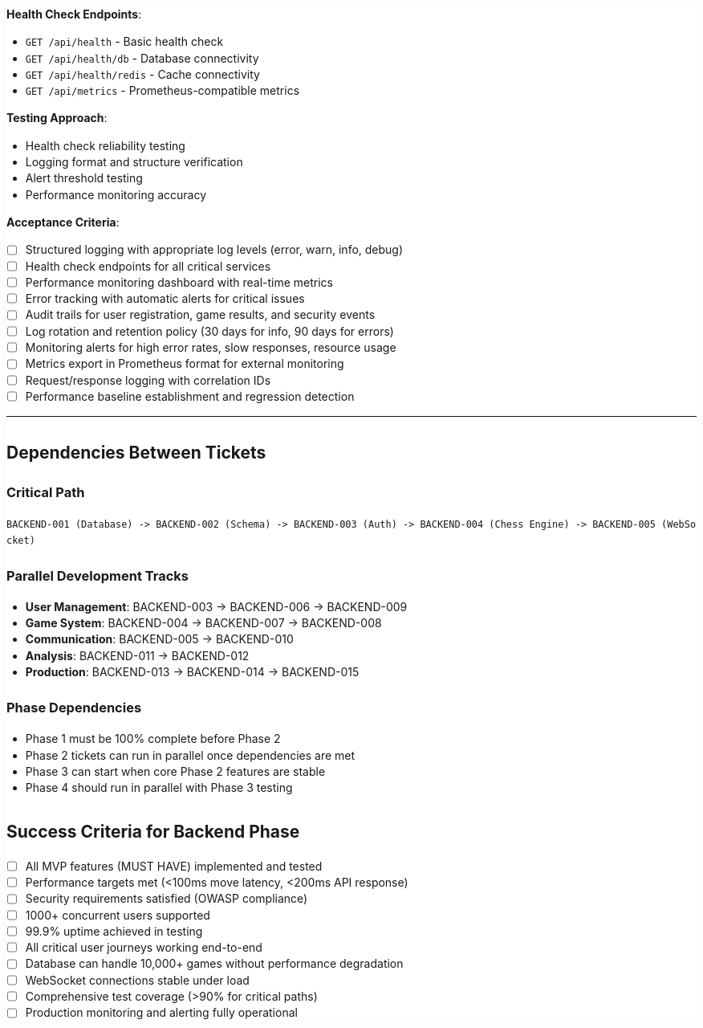 **Health Check Endpoints**:
- `GET /api/health` - Basic health check
- `GET /api/health/db` - Database connectivity
- `GET /api/health/redis` - Cache connectivity
- `GET /api/metrics` - Prometheus-compatible metrics

**Testing Approach**:
- Health check reliability testing
- Logging format and structure verification
- Alert threshold testing
- Performance monitoring accuracy

**Acceptance Criteria**:
- [ ] Structured logging with appropriate log levels (error, warn, info, debug)
- [ ] Health check endpoints for all critical services
- [ ] Performance monitoring dashboard with real-time metrics
- [ ] Error tracking with automatic alerts for critical issues
- [ ] Audit trails for user registration, game results, and security events
- [ ] Log rotation and retention policy (30 days for info, 90 days for errors)
- [ ] Monitoring alerts for high error rates, slow responses, resource usage
- [ ] Metrics export in Prometheus format for external monitoring
- [ ] Request/response logging with correlation IDs
- [ ] Performance baseline establishment and regression detection

---

## Dependencies Between Tickets

### Critical Path
```
BACKEND-001 (Database) -> BACKEND-002 (Schema) -> BACKEND-003 (Auth) -> BACKEND-004 (Chess Engine) -> BACKEND-005 (WebSocket)
```

### Parallel Development Tracks
- **User Management**: BACKEND-003 -> BACKEND-006 -> BACKEND-009
- **Game System**: BACKEND-004 -> BACKEND-007 -> BACKEND-008
- **Communication**: BACKEND-005 -> BACKEND-010
- **Analysis**: BACKEND-011 -> BACKEND-012
- **Production**: BACKEND-013 -> BACKEND-014 -> BACKEND-015

### Phase Dependencies
- Phase 1 must be 100% complete before Phase 2
- Phase 2 tickets can run in parallel once dependencies are met
- Phase 3 can start when core Phase 2 features are stable
- Phase 4 should run in parallel with Phase 3 testing

## Success Criteria for Backend Phase
- [ ] All MVP features (MUST HAVE) implemented and tested
- [ ] Performance targets met (<100ms move latency, <200ms API response)
- [ ] Security requirements satisfied (OWASP compliance)
- [ ] 1000+ concurrent users supported
- [ ] 99.9% uptime achieved in testing
- [ ] All critical user journeys working end-to-end
- [ ] Database can handle 10,000+ games without performance degradation
- [ ] WebSocket connections stable under load
- [ ] Comprehensive test coverage (>90% for critical paths)
- [ ] Production monitoring and alerting fully operational
